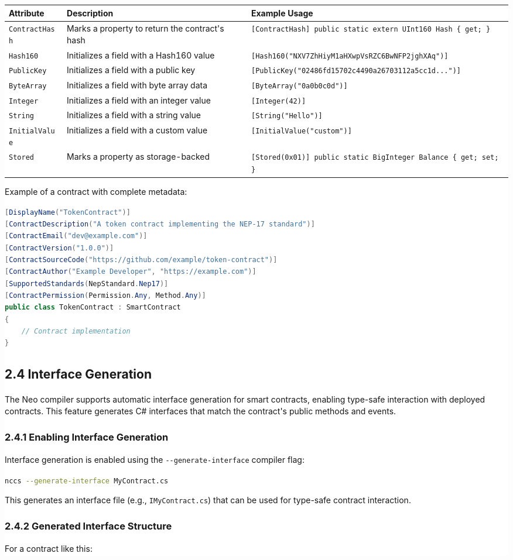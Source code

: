 | Attribute | Description | Example Usage |
|:----------|:------------|:--------------|
| `ContractHash` | Marks a property to return the contract's hash | `[ContractHash] public static extern UInt160 Hash { get; }` |
| `Hash160` | Initializes a field with a Hash160 value | `[Hash160("NXV7ZhHiyM1aHXwpVsRZC6BwNFP2jghXAq")]` |
| `PublicKey` | Initializes a field with a public key | `[PublicKey("02486fd15702c4490a26703112a5cc1d...")]` |
| `ByteArray` | Initializes a field with byte array data | `[ByteArray("0a0b0c0d")]` |
| `Integer` | Initializes a field with an integer value | `[Integer(42)]` |
| `String` | Initializes a field with a string value | `[String("Hello")]` |
| `InitialValue` | Initializes a field with a custom value | `[InitialValue("custom")]` |
| `Stored` | Marks a property as storage-backed | `[Stored(0x01)] public static BigInteger Balance { get; set; }` |

Example of a contract with complete metadata:

```csharp
[DisplayName("TokenContract")]
[ContractDescription("A token contract implementing the NEP-17 standard")]
[ContractEmail("dev@example.com")]
[ContractVersion("1.0.0")]
[ContractSourceCode("https://github.com/example/token-contract")]
[ContractAuthor("Example Developer", "https://example.com")]
[SupportedStandards(NepStandard.Nep17)]
[ContractPermission(Permission.Any, Method.Any)]
public class TokenContract : SmartContract
{
    // Contract implementation
}
```

## 2.4 Interface Generation

The Neo compiler supports automatic interface generation for smart contracts, enabling type-safe interaction with deployed contracts. This feature generates C# interfaces that match the contract's public methods and events.

### 2.4.1 Enabling Interface Generation

Interface generation is enabled using the `--generate-interface` compiler flag:

```bash
nccs --generate-interface MyContract.cs
```

This generates an interface file (e.g., `IMyContract.cs`) that can be used for type-safe contract interaction.

### 2.4.2 Generated Interface Structure

For a contract like this:

